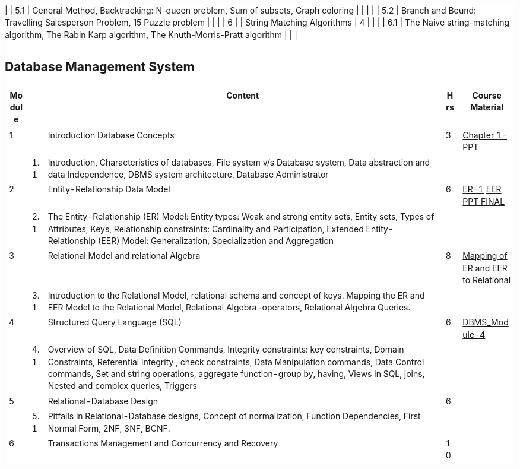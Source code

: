 |        | 5.1 | General Method, Backtracking: N-queen problem, Sum of subsets, Graph coloring                                                                                                                                                                             |       |                 |
|        | 5.2 | Branch and Bound: Travelling Salesperson Problem, 15 Puzzle problem                                                                                                                                                                                       |       |                 |
| 6      |     | String Matching Algorithms                                                                                                                                                                                                                                | 4     |                 |
|        | 6.1 | The Naive string-matching algorithm, The Rabin Karp algorithm, The Knuth-Morris-Pratt algorithm                                                                                                                                                           |       |                 |

## Database Management System

| Module |     | Content                                                                                                                                                                                                                                                                                                                        | Hrs | Course Material    |
| ------ | --- | ------------------------------------------------------------------------------------------------------------------------------------------------------------------------------------------------------------------------------------------------------------------------------------------------------------------------------ | --- | --- |
| 1      |     | Introduction Database Concepts                                                                                                                                                                                                                                                                                                 | 3   | [Chapter 1-PPT](Chapter%201-PPT.pdf)    |
|        | 1.1 | Introduction, Characteristics of databases, File system v/s Database system, Data abstraction and data Independence, DBMS system architecture, Database Administrator                                                                                                                                                          |     |     |
| 2      |     | Entity-Relationship Data Model                                                                                                                                                                                                                                                                                                 | 6   | [ER-1](ER-1.pdf) [EER PPT FINAL](EER%20PPT%20FINAL.pdf)    |
|        | 2.1 | The Entity-Relationship (ER) Model: Entity types: Weak and strong entity sets, Entity sets, Types of Attributes, Keys, Relationship constraints: Cardinality and Participation, Extended Entity-Relationship (EER) Model: Generalization, Specialization and Aggregation                                                       |     |     |
| 3      |     | Relational Model and relational Algebra                                                                                                                                                                                                                                                                                        | 8   | [Mapping of ER and EER to Relational](Mapping%20of%20ER%20and%20EER%20to%20Relational.pdf)    |
|        | 3.1 | Introduction to the Relational Model, relational schema and concept of keys. Mapping the ER and EER Model to the Relational Model, Relational Algebra-operators, Relational Algebra Queries.                                                                                                                                   |     |     |
| 4      |     | Structured Query Language (SQL)                                                                                                                                                                                                                                                                                                | 6   | [DBMS_Module-4](DBMS_Module-4.pdf)    |
|        | 4.1 | Overview of SQL, Data Definition Commands, Integrity constraints: key constraints, Domain Constraints, Referential integrity , check constraints, Data Manipulation commands, Data Control commands, Set and string operations, aggregate function-group by, having, Views in SQL, joins, Nested and complex queries, Triggers |     |     |
| 5      |     | Relational-Database Design                                                                                                                                                                                                                                                                                                     | 6   |     |
|        | 5.1 | Pitfalls in Relational-Database designs, Concept of normalization, Function Dependencies, First Normal Form, 2NF, 3NF, BCNF.                                                                                                                                                                                                   |     |     |
| 6      |     | Transactions Management and Concurrency and Recovery                                                                                                                                                                                                                                                                           | 10  |     |